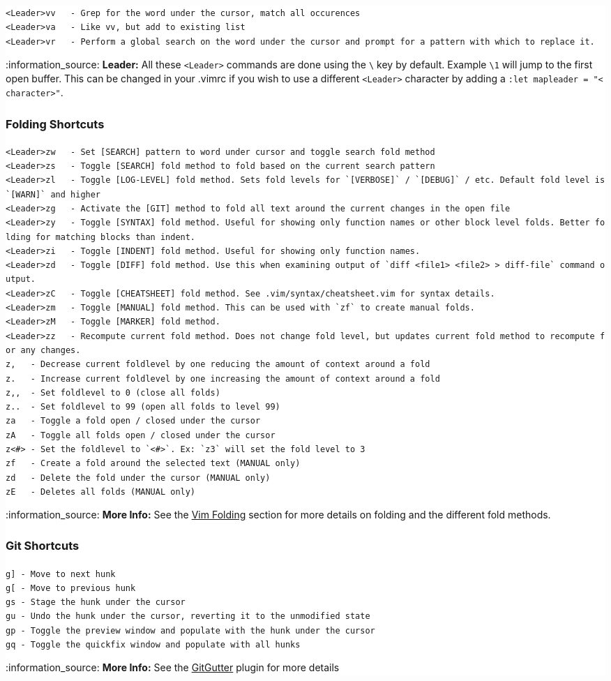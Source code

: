 ```
<Leader>vv   - Grep for the word under the cursor, match all occurences
<Leader>va   - Like vv, but add to existing list
<Leader>vr   - Perform a global search on the word under the cursor and prompt for a pattern with which to replace it.
```
:information\_source: **Leader:** All these `<Leader>` commands are done using the `\` key by default. Example `\1` will jump to the first open buffer. This can be changed in your .vimrc if you wish to use a different `<Leader>` character by adding a `:let mapleader = "<character>"`.

### Folding Shortcuts
```
<Leader>zw   - Set [SEARCH] pattern to word under cursor and toggle search fold method
<Leader>zs   - Toggle [SEARCH] fold method to fold based on the current search pattern
<Leader>zl   - Toggle [LOG-LEVEL] fold method. Sets fold levels for `[VERBOSE]` / `[DEBUG]` / etc. Default fold level is `[WARN]` and higher
<Leader>zg   - Activate the [GIT] method to fold all text around the current changes in the open file
<Leader>zy   - Toggle [SYNTAX] fold method. Useful for showing only function names or other block level folds. Better folding for matching blocks than indent.
<Leader>zi   - Toggle [INDENT] fold method. Useful for showing only function names.
<Leader>zd   - Toggle [DIFF] fold method. Use this when examining output of `diff <file1> <file2> > diff-file` command output.
<Leader>zC   - Toggle [CHEATSHEET] fold method. See .vim/syntax/cheatsheet.vim for syntax details.
<Leader>zm   - Toggle [MANUAL] fold method. This can be used with `zf` to create manual folds.
<Leader>zM   - Toggle [MARKER] fold method.
<Leader>zz   - Recompute current fold method. Does not change fold level, but updates current fold method to recompute for any changes.
z,   - Decrease current foldlevel by one reducing the amount of context around a fold
z.   - Increase current foldlevel by one increasing the amount of context around a fold
z,,  - Set foldlevel to 0 (close all folds)
z..  - Set foldlevel to 99 (open all folds to level 99)
za   - Toggle a fold open / closed under the cursor
zA   - Toggle all folds open / closed under the cursor
z<#> - Set the foldlevel to `<#>`. Ex: `z3` will set the fold level to 3
zf   - Create a fold around the selected text (MANUAL only)
zd   - Delete the fold under the cursor (MANUAL only)
zE   - Deletes all folds (MANUAL only)

```
:information\_source: **More Info:** See the [Vim Folding](https://github.com/raven42/dotfiles/tree/master/.vim#vim-folding) section for more details on folding and the different fold methods.

### Git Shortcuts
```
g] - Move to next hunk
g[ - Move to previous hunk
gs - Stage the hunk under the cursor
gu - Undo the hunk under the cursor, reverting it to the unmodified state
gp - Toggle the preview window and populate with the hunk under the cursor
gq - Toggle the quickfix window and populate with all hunks
```
:information\_source: **More Info:** See the [GitGutter](https://github.com/airblade/vim-gitgutter.git) plugin for more details

